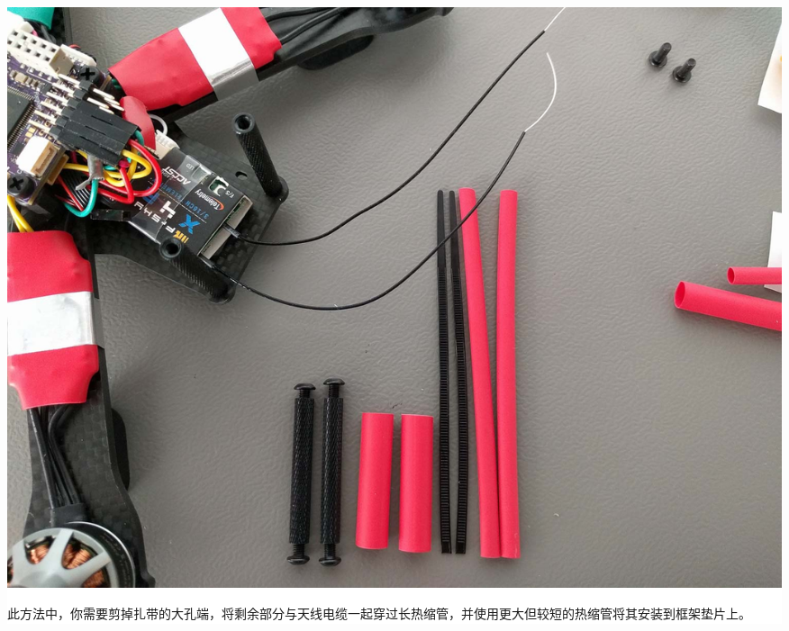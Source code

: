 ![](../../assets/airframes/multicopter/qav_r_5_kiss_esc_racer/rc-antenna-mount-material.jpg)

此方法中，你需要剪掉扎带的大孔端，将剩余部分与天线电缆一起穿过长热缩管，并使用更大但较短的热缩管将其安装到框架垫片上。
